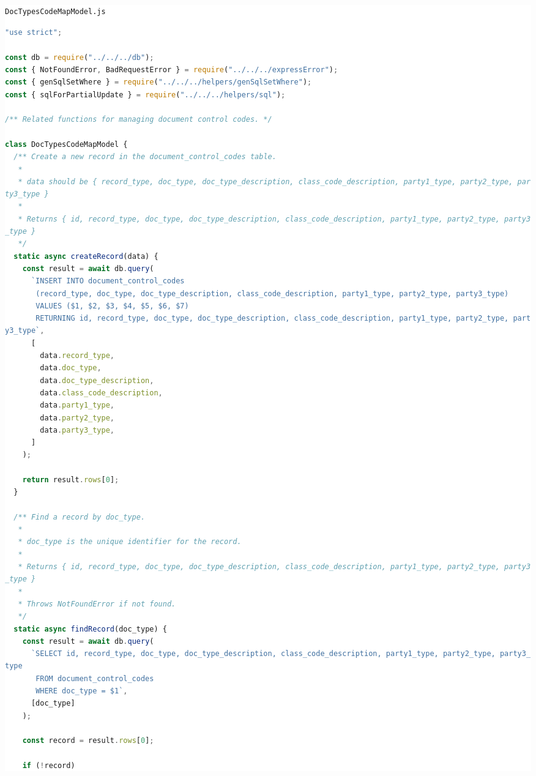 `DocTypesCodeMapModel.js`

```js
"use strict";

const db = require("../../../db");
const { NotFoundError, BadRequestError } = require("../../../expressError");
const { genSqlSetWhere } = require("../../../helpers/genSqlSetWhere");
const { sqlForPartialUpdate } = require("../../../helpers/sql");

/** Related functions for managing document control codes. */

class DocTypesCodeMapModel {
  /** Create a new record in the document_control_codes table.
   *
   * data should be { record_type, doc_type, doc_type_description, class_code_description, party1_type, party2_type, party3_type }
   *
   * Returns { id, record_type, doc_type, doc_type_description, class_code_description, party1_type, party2_type, party3_type }
   */
  static async createRecord(data) {
    const result = await db.query(
      `INSERT INTO document_control_codes
       (record_type, doc_type, doc_type_description, class_code_description, party1_type, party2_type, party3_type)
       VALUES ($1, $2, $3, $4, $5, $6, $7)
       RETURNING id, record_type, doc_type, doc_type_description, class_code_description, party1_type, party2_type, party3_type`,
      [
        data.record_type,
        data.doc_type,
        data.doc_type_description,
        data.class_code_description,
        data.party1_type,
        data.party2_type,
        data.party3_type,
      ]
    );

    return result.rows[0];
  }

  /** Find a record by doc_type.
   *
   * doc_type is the unique identifier for the record.
   *
   * Returns { id, record_type, doc_type, doc_type_description, class_code_description, party1_type, party2_type, party3_type }
   *
   * Throws NotFoundError if not found.
   */
  static async findRecord(doc_type) {
    const result = await db.query(
      `SELECT id, record_type, doc_type, doc_type_description, class_code_description, party1_type, party2_type, party3_type
       FROM document_control_codes
       WHERE doc_type = $1`,
      [doc_type]
    );

    const record = result.rows[0];

    if (!record)
```